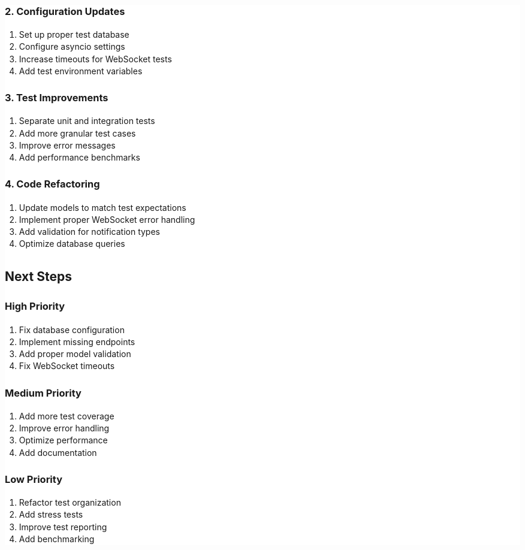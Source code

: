 ### 2. Configuration Updates
1. Set up proper test database
2. Configure asyncio settings
3. Increase timeouts for WebSocket tests
4. Add test environment variables

### 3. Test Improvements
1. Separate unit and integration tests
2. Add more granular test cases
3. Improve error messages
4. Add performance benchmarks

### 4. Code Refactoring
1. Update models to match test expectations
2. Implement proper WebSocket error handling
3. Add validation for notification types
4. Optimize database queries

## Next Steps

### High Priority
1. Fix database configuration
2. Implement missing endpoints
3. Add proper model validation
4. Fix WebSocket timeouts

### Medium Priority
1. Add more test coverage
2. Improve error handling
3. Optimize performance
4. Add documentation

### Low Priority
1. Refactor test organization
2. Add stress tests
3. Improve test reporting
4. Add benchmarking
